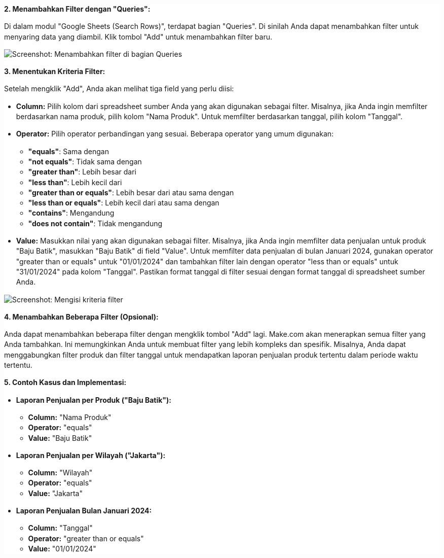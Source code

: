 **2. Menambahkan Filter dengan "Queries":**

Di dalam modul "Google Sheets (Search Rows)", terdapat bagian "Queries".  Di sinilah Anda dapat menambahkan filter untuk menyaring data yang diambil. Klik tombol "Add" untuk menambahkan filter baru.

![Screenshot: Menambahkan filter di bagian Queries](placeholder_add_filter_query.png)

**3. Menentukan Kriteria Filter:**

Setelah mengklik "Add", Anda akan melihat tiga field yang perlu diisi:

* **Column:** Pilih kolom dari spreadsheet sumber Anda yang akan digunakan sebagai filter. Misalnya, jika Anda ingin memfilter berdasarkan nama produk, pilih kolom "Nama Produk".  Untuk memfilter berdasarkan tanggal, pilih kolom "Tanggal".

* **Operator:** Pilih operator perbandingan yang sesuai. Beberapa operator yang umum digunakan:

    * **"equals"**: Sama dengan
    * **"not equals"**: Tidak sama dengan
    * **"greater than"**: Lebih besar dari
    * **"less than"**: Lebih kecil dari
    * **"greater than or equals"**: Lebih besar dari atau sama dengan
    * **"less than or equals"**: Lebih kecil dari atau sama dengan
    * **"contains"**: Mengandung
    * **"does not contain"**: Tidak mengandung

* **Value:** Masukkan nilai yang akan digunakan sebagai filter.  Misalnya, jika Anda ingin memfilter data penjualan untuk produk "Baju Batik", masukkan "Baju Batik" di field "Value".  Untuk memfilter data penjualan di bulan Januari 2024,  gunakan operator "greater than or equals" untuk "01/01/2024" dan tambahkan filter lain dengan operator "less than or equals" untuk "31/01/2024" pada kolom "Tanggal".  Pastikan format tanggal di filter sesuai dengan format tanggal di spreadsheet sumber Anda.

![Screenshot: Mengisi kriteria filter](placeholder_fill_filter_criteria.png)

**4. Menambahkan Beberapa Filter (Opsional):**

Anda dapat menambahkan beberapa filter dengan mengklik tombol "Add" lagi. Make.com akan menerapkan semua filter yang Anda tambahkan.  Ini memungkinkan Anda untuk membuat filter yang lebih kompleks dan spesifik.  Misalnya, Anda dapat menggabungkan filter produk dan filter tanggal untuk mendapatkan laporan penjualan produk tertentu dalam periode waktu tertentu.

**5.  Contoh Kasus dan Implementasi:**

* **Laporan Penjualan per Produk ("Baju Batik"):**

    * **Column:** "Nama Produk"
    * **Operator:** "equals"
    * **Value:** "Baju Batik"

* **Laporan Penjualan per Wilayah ("Jakarta"):**

    * **Column:** "Wilayah"
    * **Operator:** "equals"
    * **Value:** "Jakarta"

* **Laporan Penjualan Bulan Januari 2024:**

    * **Column:** "Tanggal"
    * **Operator:** "greater than or equals"
    * **Value:** "01/01/2024"

